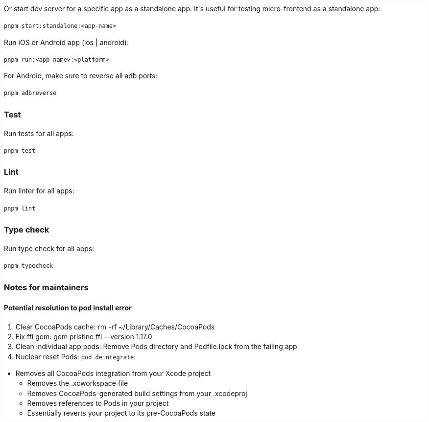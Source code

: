 Or start dev server for a specific app as a standalone app. It's useful for testing micro-frontend as a standalone app:

```
pnpm start:standalone:<app-name>
```

Run iOS or Android app (ios | android):

```
pnpm run:<app-name>:<platform>
```

For Android, make sure to reverse all adb ports:

```
pnpm adbreverse
```

### Test

Run tests for all apps:

```
pnpm test
```

### Lint

Run linter for all apps:

```
pnpm lint
```

### Type check

Run type check for all apps:

```
pnpm typecheck
```

### Notes for maintainers

#### Potential resolution to pod install error

1. Clear CocoaPods cache: rm -rf ~/Library/Caches/CocoaPods
2. Fix ffi gem: gem pristine ffi --version 1.17.0
3. Clean individual app pods: Remove Pods directory and Podfile.lock from the failing app
4. Nuclear reset Pods: `pod deintegrate`:

- Removes all CocoaPods integration from your Xcode project
  - Removes the .xcworkspace file
  - Removes CocoaPods-generated build settings from your .xcodeproj
  - Removes references to Pods in your project
  - Essentially reverts your project to its pre-CocoaPods state
